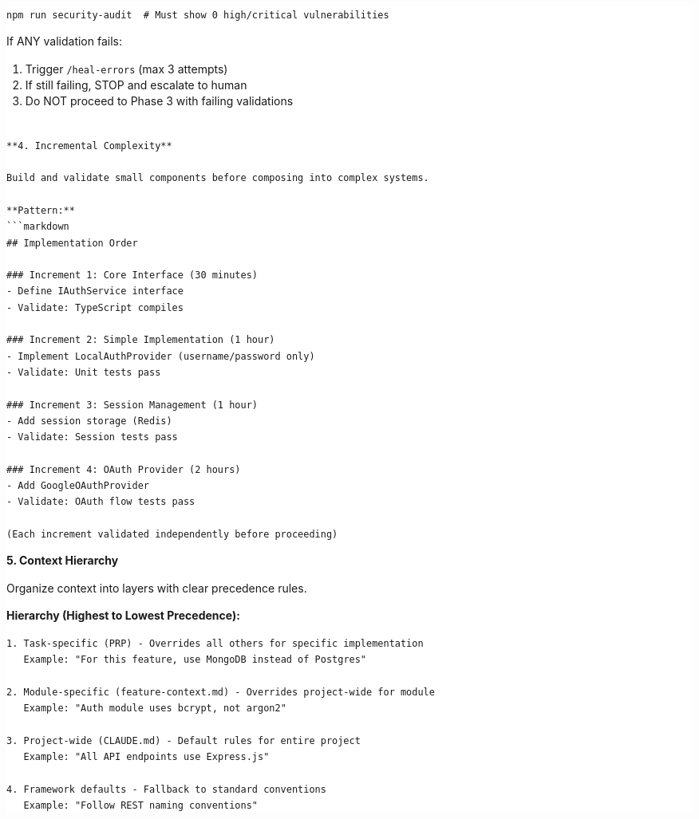 ```markdown
npm run security-audit  # Must show 0 high/critical vulnerabilities
```

If ANY validation fails:
1. Trigger `/heal-errors` (max 3 attempts)
2. If still failing, STOP and escalate to human
3. Do NOT proceed to Phase 3 with failing validations
```

**4. Incremental Complexity**

Build and validate small components before composing into complex systems.

**Pattern:**
```markdown
## Implementation Order

### Increment 1: Core Interface (30 minutes)
- Define IAuthService interface
- Validate: TypeScript compiles

### Increment 2: Simple Implementation (1 hour)
- Implement LocalAuthProvider (username/password only)
- Validate: Unit tests pass

### Increment 3: Session Management (1 hour)
- Add session storage (Redis)
- Validate: Session tests pass

### Increment 4: OAuth Provider (2 hours)
- Add GoogleOAuthProvider
- Validate: OAuth flow tests pass

(Each increment validated independently before proceeding)
```

**5. Context Hierarchy**

Organize context into layers with clear precedence rules.

**Hierarchy (Highest to Lowest Precedence):**
```
1. Task-specific (PRP) - Overrides all others for specific implementation
   Example: "For this feature, use MongoDB instead of Postgres"

2. Module-specific (feature-context.md) - Overrides project-wide for module
   Example: "Auth module uses bcrypt, not argon2"

3. Project-wide (CLAUDE.md) - Default rules for entire project
   Example: "All API endpoints use Express.js"

4. Framework defaults - Fallback to standard conventions
   Example: "Follow REST naming conventions"
```
